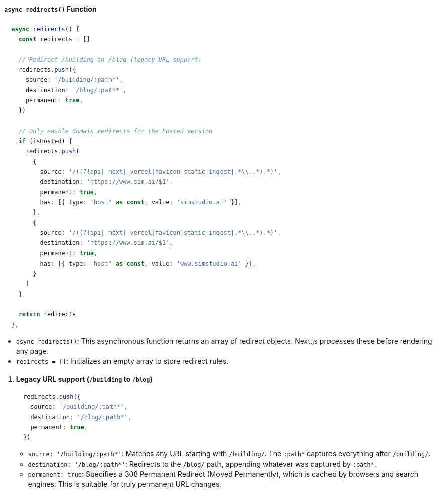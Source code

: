 #### `async redirects()` Function

```typescript
  async redirects() {
    const redirects = []

    // Redirect /building to /blog (legacy URL support)
    redirects.push({
      source: '/building/:path*',
      destination: '/blog/:path*',
      permanent: true,
    })

    // Only enable domain redirects for the hosted version
    if (isHosted) {
      redirects.push(
        {
          source: '/((?!api|_next|_vercel|favicon|static|ingest|.*\\..*).*)',
          destination: 'https://www.sim.ai/$1',
          permanent: true,
          has: [{ type: 'host' as const, value: 'simstudio.ai' }],
        },
        {
          source: '/((?!api|_next|_vercel|favicon|static|ingest|.*\\..*).*)',
          destination: 'https://www.sim.ai/$1',
          permanent: true,
          has: [{ type: 'host' as const, value: 'www.simstudio.ai' }],
        }
      )
    }

    return redirects
  },
```

*   `async redirects()`: This asynchronous function returns an array of redirect objects. Next.js processes these before rendering any page.
*   `redirects = []`: Initializes an empty array to store redirect rules.

1.  **Legacy URL support (`/building` to `/blog`)**
    ```typescript
      redirects.push({
        source: '/building/:path*',
        destination: '/blog/:path*',
        permanent: true,
      })
    ```
    *   `source: '/building/:path*'`: Matches any URL starting with `/building/`. The `:path*` captures everything after `/building/`.
    *   `destination: '/blog/:path*'`: Redirects to the `/blog/` path, appending whatever was captured by `:path*`.
    *   `permanent: true`: Specifies a 308 Permanent Redirect (Moved Permanently), which is cached by browsers and search engines. This is suitable for truly permanent URL changes.

